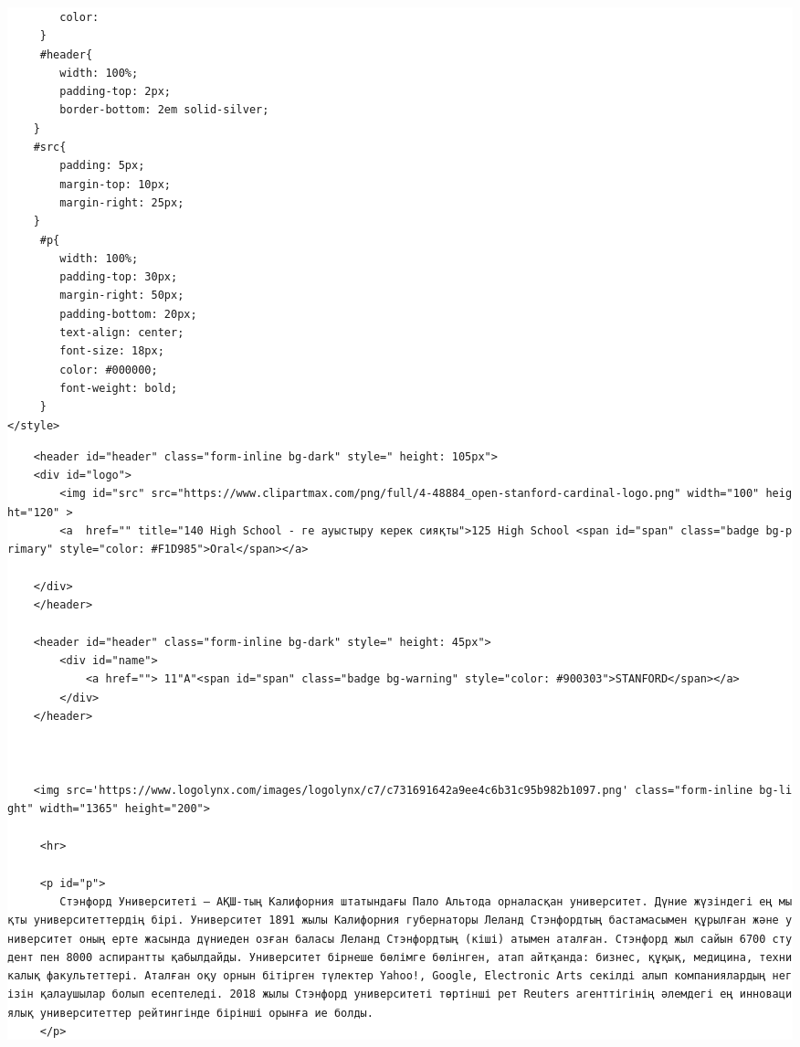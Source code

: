 		 	color: 
		 }
		 #header{
			width: 100%;
			padding-top: 2px;
			border-bottom: 2em solid-silver;
		}
		#src{
			padding: 5px;
			margin-top: 10px;
			margin-right: 25px; 
		}
		 #p{
		 	width: 100%;
		 	padding-top: 30px;
		 	margin-right: 50px;
		 	padding-bottom: 20px; 
		 	text-align: center;
			font-size: 18px;
			color: #000000;
			font-weight: bold;
		 }
	</style>

<body id="body">
	
		
		<header id="header" class="form-inline bg-dark" style=" height: 105px">
		<div id="logo">
			<img id="src" src="https://www.clipartmax.com/png/full/4-48884_open-stanford-cardinal-logo.png" width="100" height="120" >
			<a  href="" title="140 High School - ге ауыстыру керек сияқты">125 High School <span id="span" class="badge bg-primary" style="color: #F1D985">Oral</span></a>

		</div>
		</header>

		<header id="header" class="form-inline bg-dark" style=" height: 45px">
			<div id="name">
				<a href=""> 11"A"<span id="span" class="badge bg-warning" style="color: #900303">STANFORD</span></a>
			</div>
		</header>

		

		<img src='https://www.logolynx.com/images/logolynx/c7/c731691642a9ee4c6b31c95b982b1097.png' class="form-inline bg-light" width="1365" height="200">

		 <hr>

		 <p id="p">
		 	Стэнфорд Университеті – АҚШ-тың Калифорния штатындағы Пало Альтода орналасқан университет. Дүние жүзіндегі ең мықты университеттердің бірі. Университет 1891 жылы Калифорния губернаторы Леланд Стэнфордтың бастамасымен құрылған және университет оның ерте жасында дүниеден озған баласы Леланд Стэнфордтың (кіші) атымен аталған. Стэнфорд жыл сайын 6700 студент пен 8000 аспирантты қабылдайды. Университет бірнеше бөлімге бөлінген, атап айтқанда: бизнес, құқық, медицина, техникалық факультеттері. Аталған оқу орнын бітірген түлектер Yahoo!, Google, Electronic Arts секілді алып компаниялардың негізін қалаушылар болып есептеледі. 2018 жылы Стэнфорд университеті төртінші рет Reuters агенттігінің әлемдегі ең инновациялық университеттер рейтингінде бірінші орынға ие болды.
		 </p>

